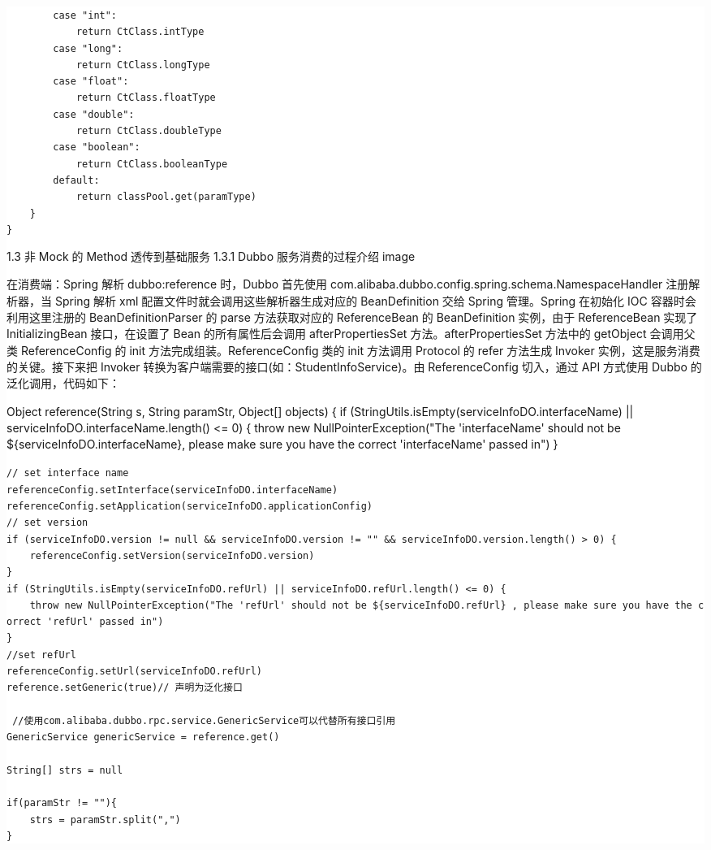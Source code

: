             case "int":
                return CtClass.intType
            case "long":
                return CtClass.longType
            case "float":
                return CtClass.floatType
            case "double":
                return CtClass.doubleType
            case "boolean":
                return CtClass.booleanType
            default:
                return classPool.get(paramType)
        }
    }
1.3 非 Mock 的 Method 透传到基础服务
1.3.1 Dubbo 服务消费的过程介绍
image

在消费端：Spring 解析 dubbo:reference 时，Dubbo 首先使用 com.alibaba.dubbo.config.spring.schema.NamespaceHandler 注册解析器，当 Spring 解析 xml 配置文件时就会调用这些解析器生成对应的 BeanDefinition 交给 Spring 管理。Spring 在初始化 IOC 容器时会利用这里注册的 BeanDefinitionParser 的 parse 方法获取对应的 ReferenceBean 的 BeanDefinition 实例，由于 ReferenceBean 实现了 InitializingBean 接口，在设置了 Bean 的所有属性后会调用 afterPropertiesSet 方法。afterPropertiesSet 方法中的 getObject 会调用父类 ReferenceConfig 的 init 方法完成组装。ReferenceConfig 类的 init 方法调用 Protocol 的 refer 方法生成 Invoker 实例，这是服务消费的关键。接下来把 Invoker 转换为客户端需要的接口(如：StudentInfoService)。由 ReferenceConfig 切入，通过 API 方式使用 Dubbo 的泛化调用，代码如下：

Object reference(String s, String paramStr, Object[] objects) {
    if (StringUtils.isEmpty(serviceInfoDO.interfaceName) || serviceInfoDO.interfaceName.length() <= 0) {
        throw new NullPointerException("The 'interfaceName' should not be ${serviceInfoDO.interfaceName}, please make sure you have the correct 'interfaceName' passed in")
    }

    // set interface name
    referenceConfig.setInterface(serviceInfoDO.interfaceName)
    referenceConfig.setApplication(serviceInfoDO.applicationConfig)
    // set version
    if (serviceInfoDO.version != null && serviceInfoDO.version != "" && serviceInfoDO.version.length() > 0) {
        referenceConfig.setVersion(serviceInfoDO.version)
    }
    if (StringUtils.isEmpty(serviceInfoDO.refUrl) || serviceInfoDO.refUrl.length() <= 0) {
        throw new NullPointerException("The 'refUrl' should not be ${serviceInfoDO.refUrl} , please make sure you have the correct 'refUrl' passed in")
    }
    //set refUrl
    referenceConfig.setUrl(serviceInfoDO.refUrl)
    reference.setGeneric(true)// 声明为泛化接口

     //使用com.alibaba.dubbo.rpc.service.GenericService可以代替所有接口引用
    GenericService genericService = reference.get()

    String[] strs = null

    if(paramStr != ""){
        strs = paramStr.split(",")
    }
